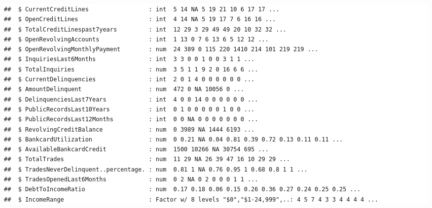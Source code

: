     ##  $ CurrentCreditLines                 : int  5 14 NA 5 19 21 10 6 17 17 ...
    ##  $ OpenCreditLines                    : int  4 14 NA 5 19 17 7 6 16 16 ...
    ##  $ TotalCreditLinespast7years         : int  12 29 3 29 49 49 20 10 32 32 ...
    ##  $ OpenRevolvingAccounts              : int  1 13 0 7 6 13 6 5 12 12 ...
    ##  $ OpenRevolvingMonthlyPayment        : num  24 389 0 115 220 1410 214 101 219 219 ...
    ##  $ InquiriesLast6Months               : int  3 3 0 0 1 0 0 3 1 1 ...
    ##  $ TotalInquiries                     : num  3 5 1 1 9 2 0 16 6 6 ...
    ##  $ CurrentDelinquencies               : int  2 0 1 4 0 0 0 0 0 0 ...
    ##  $ AmountDelinquent                   : num  472 0 NA 10056 0 ...
    ##  $ DelinquenciesLast7Years            : int  4 0 0 14 0 0 0 0 0 0 ...
    ##  $ PublicRecordsLast10Years           : int  0 1 0 0 0 0 0 1 0 0 ...
    ##  $ PublicRecordsLast12Months          : int  0 0 NA 0 0 0 0 0 0 0 ...
    ##  $ RevolvingCreditBalance             : num  0 3989 NA 1444 6193 ...
    ##  $ BankcardUtilization                : num  0 0.21 NA 0.04 0.81 0.39 0.72 0.13 0.11 0.11 ...
    ##  $ AvailableBankcardCredit            : num  1500 10266 NA 30754 695 ...
    ##  $ TotalTrades                        : num  11 29 NA 26 39 47 16 10 29 29 ...
    ##  $ TradesNeverDelinquent..percentage. : num  0.81 1 NA 0.76 0.95 1 0.68 0.8 1 1 ...
    ##  $ TradesOpenedLast6Months            : num  0 2 NA 0 2 0 0 0 1 1 ...
    ##  $ DebtToIncomeRatio                  : num  0.17 0.18 0.06 0.15 0.26 0.36 0.27 0.24 0.25 0.25 ...
    ##  $ IncomeRange                        : Factor w/ 8 levels "$0","$1-24,999",..: 4 5 7 4 3 3 4 4 4 4 ...